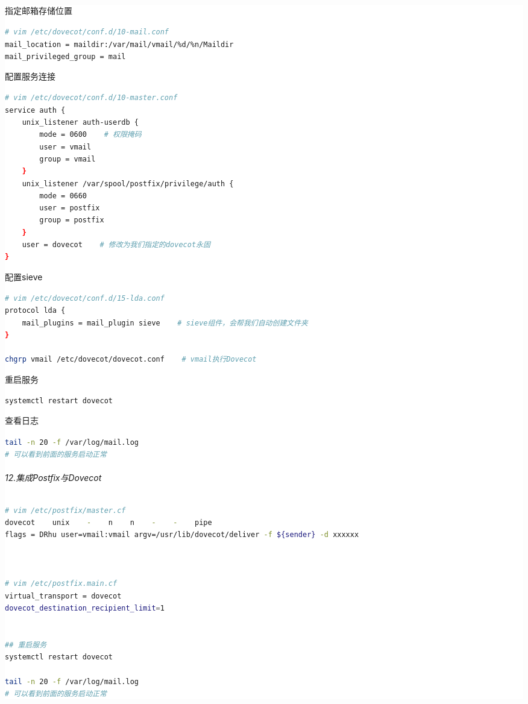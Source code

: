 指定邮箱存储位置
```bash
# vim /etc/dovecot/conf.d/10-mail.conf
mail_location = maildir:/var/mail/vmail/%d/%n/Maildir
mail_privileged_group = mail

```

配置服务连接
```bash
# vim /etc/dovecot/conf.d/10-master.conf
service auth {
    unix_listener auth-userdb {
        mode = 0600    # 权限掩码
        user = vmail
        group = vmail
    }
    unix_listener /var/spool/postfix/privilege/auth {
        mode = 0660
        user = postfix
        group = postfix
    }
    user = dovecot    # 修改为我们指定的dovecot永固
}

```

配置sieve
```bash
# vim /etc/dovecot/conf.d/15-lda.conf
protocol lda {
    mail_plugins = mail_plugin sieve    # sieve组件，会帮我们自动创建文件夹
}

chgrp vmail /etc/dovecot/dovecot.conf    # vmail执行Dovecot

```


重启服务
```bash
systemctl restart dovecot
```

查看日志
```bash
tail -n 20 -f /var/log/mail.log
# 可以看到前面的服务启动正常
```


###### 12.集成Postfix与Dovecot
```bash
# vim /etc/postfix/master.cf
dovecot    unix    -    n    n    -    -    pipe
flags = DRhu user=vmail:vmail argv=/usr/lib/dovecot/deliver -f ${sender} -d xxxxxx



# vim /etc/postfix.main.cf
virtual_transport = dovecot
dovecot_destination_recipient_limit=1


## 重启服务
systemctl restart dovecot

tail -n 20 -f /var/log/mail.log
# 可以看到前面的服务启动正常
```